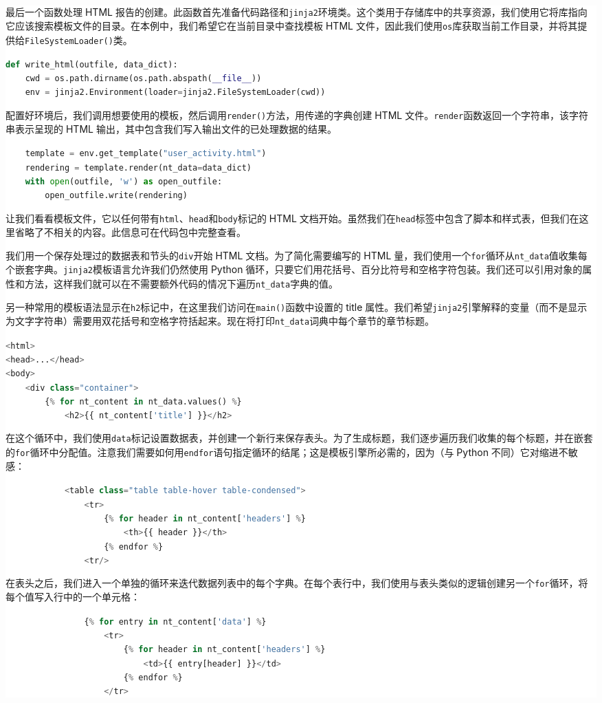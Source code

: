 最后一个函数处理 HTML 报告的创建。此函数首先准备代码路径和`jinja2`环境类。这个类用于存储库中的共享资源，我们使用它将库指向它应该搜索模板文件的目录。在本例中，我们希望它在当前目录中查找模板 HTML 文件，因此我们使用`os`库获取当前工作目录，并将其提供给`FileSystemLoader()`类。

```py
def write_html(outfile, data_dict):
    cwd = os.path.dirname(os.path.abspath(__file__))
    env = jinja2.Environment(loader=jinja2.FileSystemLoader(cwd))
```

配置好环境后，我们调用想要使用的模板，然后调用`render()`方法，用传递的字典创建 HTML 文件。`render`函数返回一个字符串，该字符串表示呈现的 HTML 输出，其中包含我们写入输出文件的已处理数据的结果。

```py
    template = env.get_template("user_activity.html")
    rendering = template.render(nt_data=data_dict)
    with open(outfile, 'w') as open_outfile:
        open_outfile.write(rendering)
```

让我们看看模板文件，它以任何带有`html`、`head`和`body`标记的 HTML 文档开始。虽然我们在`head`标签中包含了脚本和样式表，但我们在这里省略了不相关的内容。此信息可在代码包中完整查看。

我们用一个保存处理过的数据表和节头的`div`开始 HTML 文档。为了简化需要编写的 HTML 量，我们使用一个`for`循环从`nt_data`值收集每个嵌套字典。`jinja2`模板语言允许我们仍然使用 Python 循环，只要它们用花括号、百分比符号和空格字符包装。我们还可以引用对象的属性和方法，这样我们就可以在不需要额外代码的情况下遍历`nt_data`字典的值。

另一种常用的模板语法显示在`h2`标记中，在这里我们访问在`main()`函数中设置的 title 属性。我们希望`jinja2`引擎解释的变量（而不是显示为文字字符串）需要用双花括号和空格字符括起来。现在将打印`nt_data`词典中每个章节的章节标题。

```py
<html> 
<head>...</head> 
<body> 
    <div class="container"> 
        {% for nt_content in nt_data.values() %} 
            <h2>{{ nt_content['title'] }}</h2> 
```

在这个循环中，我们使用`data`标记设置数据表，并创建一个新行来保存表头。为了生成标题，我们逐步遍历我们收集的每个标题，并在嵌套的`for`循环中分配值。注意我们需要如何用`endfor`语句指定循环的结尾；这是模板引擎所必需的，因为（与 Python 不同）它对缩进不敏感：

```py
            <table class="table table-hover table-condensed"> 
                <tr> 
                    {% for header in nt_content['headers'] %} 
                        <th>{{ header }}</th> 
                    {% endfor %} 
                <tr/> 
```

在表头之后，我们进入一个单独的循环来迭代数据列表中的每个字典。在每个表行中，我们使用与表头类似的逻辑创建另一个`for`循环，将每个值写入行中的一个单元格：

```py
                {% for entry in nt_content['data'] %} 
                    <tr> 
                        {% for header in nt_content['headers'] %} 
                            <td>{{ entry[header] }}</td> 
                        {% endfor %} 
                    </tr> 
```
